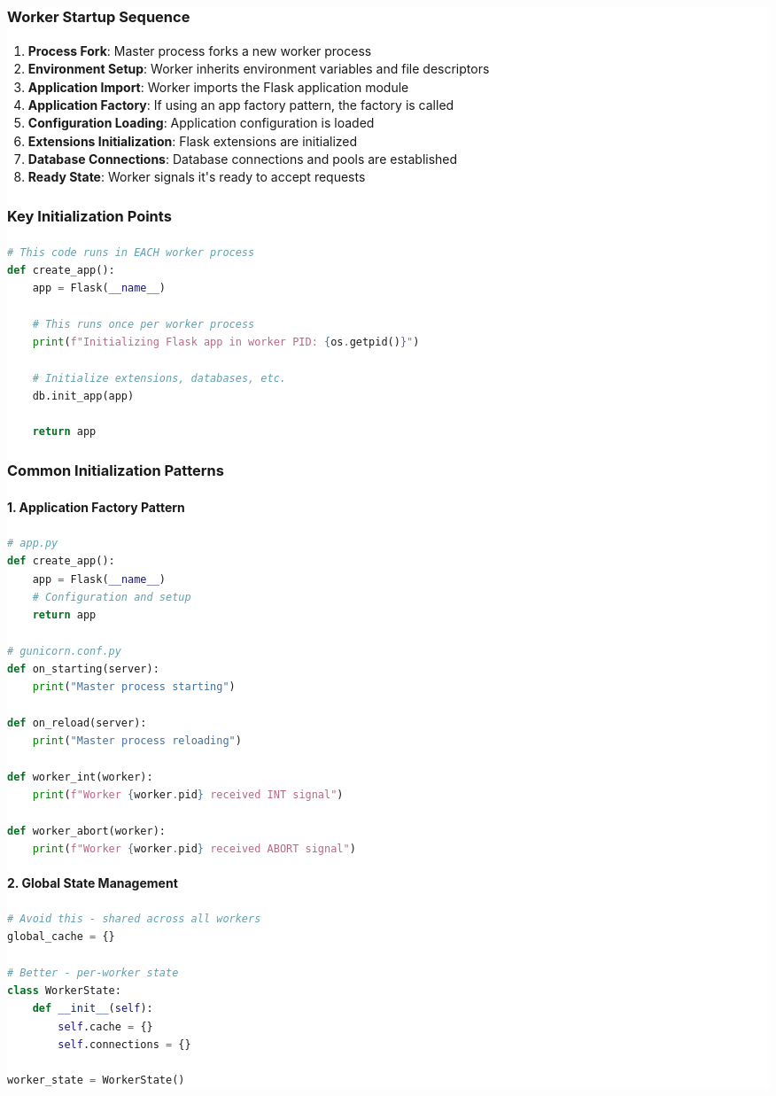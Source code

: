 ### Worker Startup Sequence

1. **Process Fork**: Master process forks a new worker process
2. **Environment Setup**: Worker inherits environment variables and file descriptors
3. **Application Import**: Worker imports the Flask application module
4. **Application Factory**: If using an app factory pattern, the factory is called
5. **Configuration Loading**: Application configuration is loaded
6. **Extensions Initialization**: Flask extensions are initialized
7. **Database Connections**: Database connections and pools are established
8. **Ready State**: Worker signals it's ready to accept requests

### Key Initialization Points

```python
# This code runs in EACH worker process
def create_app():
    app = Flask(__name__)
    
    # This runs once per worker process
    print(f"Initializing Flask app in worker PID: {os.getpid()}")
    
    # Initialize extensions, databases, etc.
    db.init_app(app)
    
    return app
```

### Common Initialization Patterns

#### 1. Application Factory Pattern
```python
# app.py
def create_app():
    app = Flask(__name__)
    # Configuration and setup
    return app

# gunicorn.conf.py
def on_starting(server):
    print("Master process starting")

def on_reload(server):
    print("Master process reloading")

def worker_int(worker):
    print(f"Worker {worker.pid} received INT signal")

def worker_abort(worker):
    print(f"Worker {worker.pid} received ABORT signal")
```

#### 2. Global State Management
```python
# Avoid this - shared across all workers
global_cache = {}

# Better - per-worker state
class WorkerState:
    def __init__(self):
        self.cache = {}
        self.connections = {}

worker_state = WorkerState()
```

